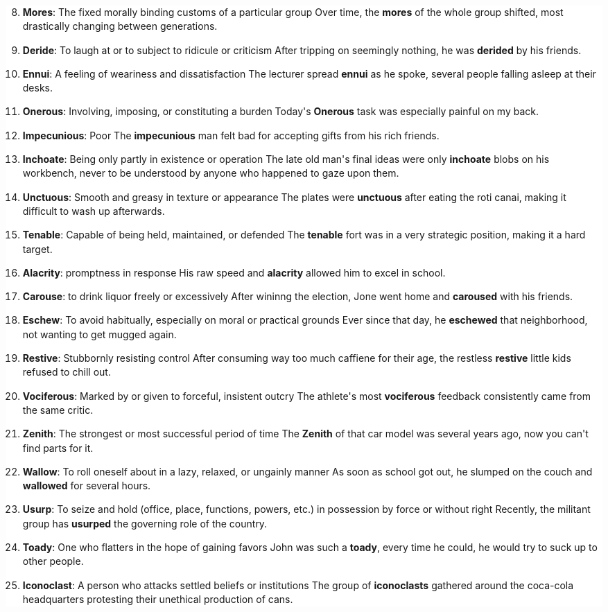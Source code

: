 8.  **Mores**: The fixed morally binding customs of a particular group
	Over time, the **mores** of the whole group shifted, most drastically changing between generations.

9.  **Deride**: To laugh at or to subject to ridicule or criticism
	After tripping on seemingly nothing, he was **derided** by his friends.

10.  **Ennui**: A feeling of weariness and dissatisfaction
	The lecturer spread **ennui** as he spoke, several people falling asleep at their desks.

11.  **Onerous**: Involving, imposing, or constituting a burden
	Today's **Onerous** task was especially painful on my back.

12.  **Impecunious**: Poor
	The **impecunious** man felt bad for accepting gifts from his rich friends.

13.  **Inchoate**: Being only partly in existence or operation
	The late old man's final ideas were only **inchoate** blobs on his workbench, never to be understood by anyone who happened to gaze upon them.

14.  **Unctuous**: Smooth and greasy in texture or appearance
	The plates were **unctuous** after eating the roti canai, making it difficult to wash up afterwards.

15.  **Tenable**: Capable of being held, maintained, or defended
	The **tenable** fort was in a very strategic position, making it a hard target.

16.  **Alacrity**: promptness in response
	His raw speed and **alacrity** allowed him to excel in school.

17.  **Carouse**: to drink liquor freely or excessively
	After wininng the election, Jone went home and **caroused** with his friends.

18.  **Eschew**: To avoid habitually, especially on moral or practical grounds
	Ever since that day, he **eschewed** that neighborhood, not wanting to get mugged again.

19.  **Restive**: Stubbornly resisting control
	After consuming way too much caffiene for their age, the restless **restive** little kids refused to chill out.

20. **Vociferous**: Marked by or given to forceful, insistent outcry
	The athlete's most **vociferous** feedback consistently came from the same critic.

21.  **Zenith**: The strongest or most successful period of time
	The **Zenith** of that car model was several years ago, now you can't find parts for it.

22.  **Wallow**: To roll oneself about in a lazy, relaxed, or ungainly manner
	As soon as school got out, he slumped on the couch and **wallowed** for several hours.

23.  **Usurp**: To seize and hold (office, place, functions, powers, etc.) in possession by force or without right
	Recently, the militant group has **usurped** the governing role of the country.

24.  **Toady**: One who flatters in the hope of gaining favors
	John was such a **toady**, every time he could, he would try to suck up to other people.

25.  **Iconoclast**: A person who attacks settled beliefs or institutions
	The group of **iconoclasts** gathered around the coca-cola headquarters protesting their unethical production of cans.

